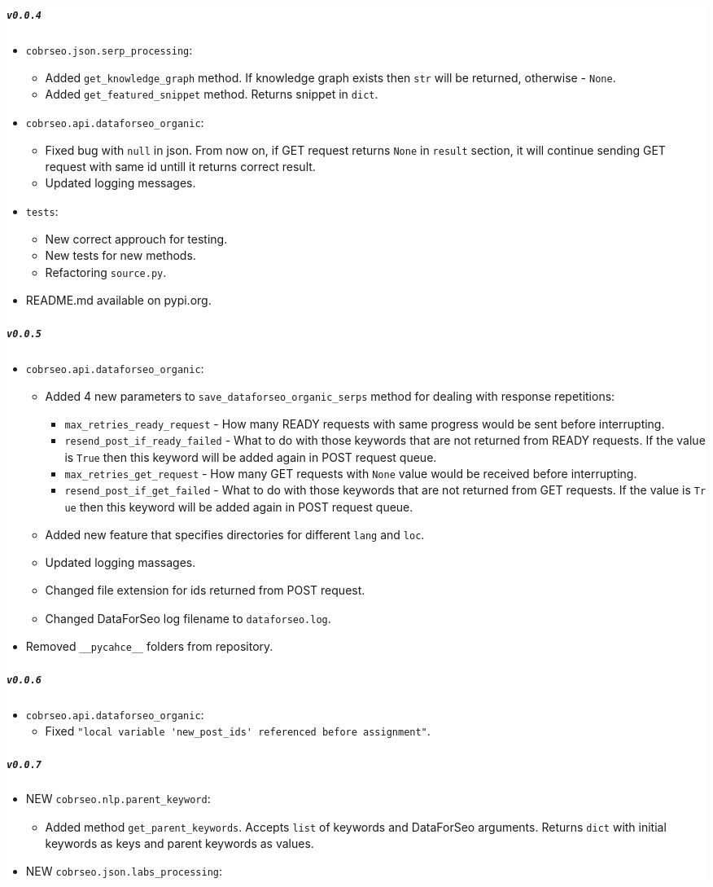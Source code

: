 ##### `v0.0.4`

- `cobrseo.json.serp_processing`:

  - Added `get_knowledge_graph` method. If knowledge graph exists then `str` will be returned, otherwise - `None`.
  - Added `get_featured_snippet` method. Returns snippet in `dict`.

- `cobrseo.api.dataforseo_organic`:

  - Fixed bug with `null` in json. From now on, if GET request returns `None` in `result` section, it will continue sending GET request with same id untill it returns correct result.
  - Updated logging messages.

- `tests`:

  - New correct approuch for testing.
  - New tests for new methods.
  - Refactoring `source.py`.

- README.md available on pypi.org.

##### `v0.0.5`

- `cobrseo.api.dataforseo_organic`:

  - Added 4 new parameters to `save_dataforseo_organic_serps` method for dealing with response repetitions:

    - `max_retries_ready_request` - How many READY requests with same progress would be sent before interrupting.
    - `resend_post_if_ready_failed` - What to do with those keywords that are not returned from READY requests. If the value is `True` then this keyword will be added again in POST request queue.
    - `max_retries_get_request` - How many GET requests with `None` value would be received before interrupting.
    - `resend_post_if_get_failed` - What to do with those keywords that are not returned from GET requests. If the value is `True` then this keyword will be added again in POST request queue.

  - Added new feature that specifies directories for different `lang` and `loc`.
  - Updated logging massages.
  - Changed file extension for ids returned from POST request.
  - Changed DataForSeo log filename to `dataforseo.log`.

- Removed `__pycahce__` folders from repository.

##### `v0.0.6`

- `cobrseo.api.dataforseo_organic`:
  - Fixed `"local variable 'new_post_ids' referenced before assignment"`.

##### `v0.0.7`

- NEW `cobrseo.nlp.parent_keyword`:

  - Added method `get_parent_keywords`. Accepts `list` of keywords and DataForSeo arguments. Returns `dict` with initial keywords as keys and parent keywords as values.

- NEW `cobrseo.json.labs_processing`:
